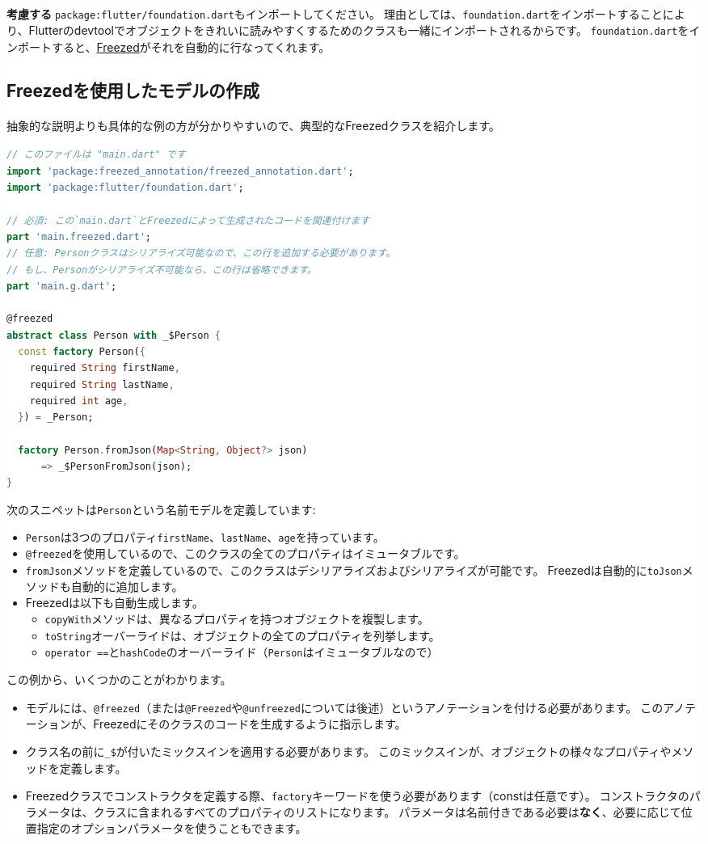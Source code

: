 **考慮する** `package:flutter/foundation.dart`もインポートしてください。
理由としては、`foundation.dart`をインポートすることにより、Flutterのdevtoolでオブジェクトをきれいに読みやすくするためのクラスも一緒にインポートされるからです。
`foundation.dart`をインポートすると、[Freezed]がそれを自動的に行なってくれます。

## Freezedを使用したモデルの作成

抽象的な説明よりも具体的な例の方が分かりやすいので、典型的なFreezedクラスを紹介します。

```dart
// このファイルは "main.dart" です
import 'package:freezed_annotation/freezed_annotation.dart';
import 'package:flutter/foundation.dart';

// 必須: この`main.dart`とFreezedによって生成されたコードを関連付けます
part 'main.freezed.dart';
// 任意: Personクラスはシリアライズ可能なので、この行を追加する必要があります。
// もし、Personがシリアライズ不可能なら、この行は省略できます。
part 'main.g.dart';

@freezed
abstract class Person with _$Person {
  const factory Person({
    required String firstName,
    required String lastName,
    required int age,
  }) = _Person;

  factory Person.fromJson(Map<String, Object?> json)
      => _$PersonFromJson(json);
}
```

次のスニペットは`Person`という名前モデルを定義しています:

- `Person`は3つのプロパティ`firstName`、`lastName`、`age`を持っています。
- `@freezed`を使用しているので、このクラスの全てのプロパティはイミュータブルです。
- `fromJson`メソッドを定義しているので、このクラスはデシリアライズおよびシリアライズが可能です。
  Freezedは自動的に`toJson`メソッドも自動的に追加します。
- Freezedは以下も自動生成します。
  - `copyWith`メソッドは、異なるプロパティを持つオブジェクトを複製します。
  - `toString`オーバーライドは、オブジェクトの全てのプロパティを列挙します。
  - `operator ==`と`hashCode`のオーバーライド（`Person`はイミュータブルなので）

この例から、いくつかのことがわかります。

- モデルには、`@freezed`（または`@Freezed`や`@unfreezed`については後述）というアノテーションを付ける必要があります。
  このアノテーションが、Freezedにそのクラスのコードを生成するように指示します。

- クラス名の前に`_$`が付いたミックスインを適用する必要があります。
  このミックスインが、オブジェクトの様々なプロパティやメソッドを定義します。

- Freezedクラスでコンストラクタを定義する際、`factory`キーワードを使う必要があります（constは任意です）。
  コンストラクタのパラメータは、クラスに含まれるすべてのプロパティのリストになります。
  パラメータは名前付きである必要は**なく**、必要に応じて位置指定のオプションパラメータを使うこともできます。


[build_runner]: https://pub.dev/packages/build_runner
[freezed]: https://pub.dartlang.org/packages/freezed
[freezed_annotation]: https://pub.dartlang.org/packages/freezed_annotation
[copywith]: #how-copywith-works
[when]: #when
[map]: #map
[json_serializable]: https://pub.dev/packages/json_serializable